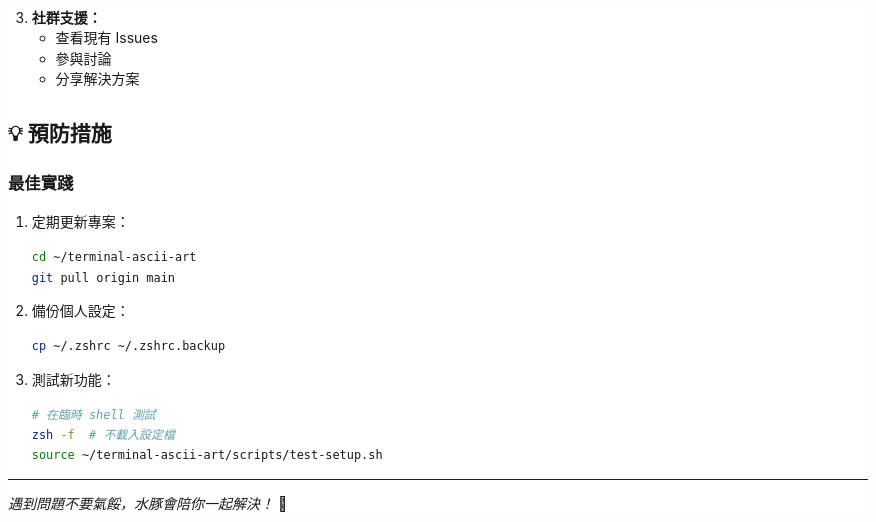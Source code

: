 3. **社群支援：**
   - 查看現有 Issues
   - 參與討論
   - 分享解決方案

## 💡 預防措施

### 最佳實踐
1. 定期更新專案：
   ```bash
   cd ~/terminal-ascii-art
   git pull origin main
   ```

2. 備份個人設定：
   ```bash
   cp ~/.zshrc ~/.zshrc.backup
   ```

3. 測試新功能：
   ```bash
   # 在臨時 shell 測試
   zsh -f  # 不載入設定檔
   source ~/terminal-ascii-art/scripts/test-setup.sh
   ```

---
*遇到問題不要氣餒，水豚會陪你一起解決！* 🦫